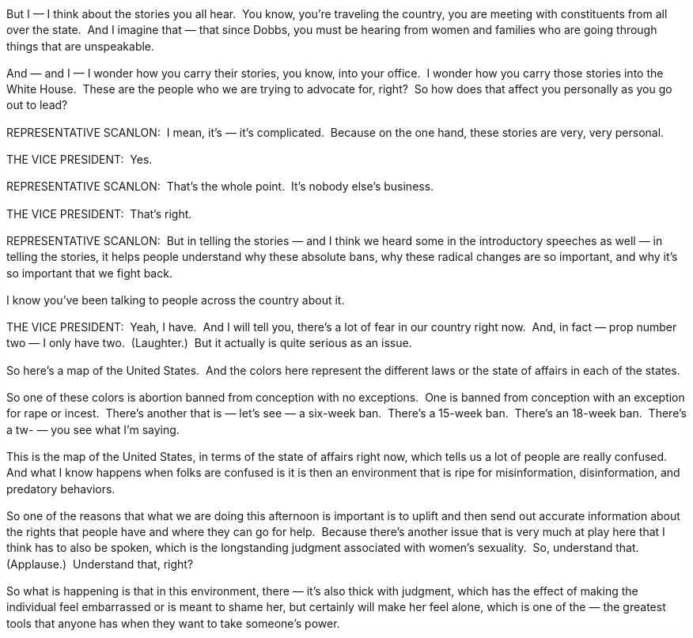But I — I think about the stories you all hear.  You know, you’re
traveling the country, you are meeting with constituents from all over
the state.  And I imagine that — that since Dobbs, you must be hearing
from women and families who are going through things that are
unspeakable.  
  
And — and I — I wonder how you carry their stories, you know, into your
office.  I wonder how you carry those stories into the White House. 
These are the people who we are trying to advocate for, right?  So how
does that affect you personally as you go out to lead?  
  
REPRESENTATIVE SCANLON:  I mean, it’s — it’s complicated.  Because on
the one hand, these stories are very, very personal.  
  
THE VICE PRESIDENT:  Yes.  
  
REPRESENTATIVE SCANLON:  That’s the whole point.  It’s nobody else’s
business.  
  
THE VICE PRESIDENT:  That’s right.  
  
REPRESENTATIVE SCANLON:  But in telling the stories — and I think we
heard some in the introductory speeches as well — in telling the
stories, it helps people understand why these absolute bans, why these
radical changes are so important, and why it’s so important that we
fight back.  
  
I know you’ve been talking to people across the country about it.  
  
THE VICE PRESIDENT:  Yeah, I have.  And I will tell you, there’s a lot
of fear in our country right now.  And, in fact — prop number two — I
only have two.  (Laughter.)  But it actually is quite serious as an
issue.  
  
So here’s a map of the United States.  And the colors here represent the
different laws or the state of affairs in each of the states.  
  
So one of these colors is abortion banned from conception with no
exceptions.  One is banned from conception with an exception for rape or
incest.  There’s another that is — let’s see — a six-week ban.  There’s
a 15-week ban.  There’s an 18-week ban.  There’s a tw- — you see what
I’m saying.  
  
This is the map of the United States, in terms of the state of affairs
right now, which tells us a lot of people are really confused.  And what
I know happens when folks are confused is it is then an environment that
is ripe for misinformation, disinformation, and predatory behaviors.  
  
So one of the reasons that what we are doing this afternoon is important
is to uplift and then send out accurate information about the rights
that people have and where they can go for help.  Because there’s
another issue that is very much at play here that I think has to also be
spoken, which is the longstanding judgment associated with women’s
sexuality.  So, understand that.  (Applause.)  Understand that, right?  
  
So what is happening is that in this environment, there — it’s also
thick with judgment, which has the effect of making the individual feel
embarrassed or is meant to shame her, but certainly will make her feel
alone, which is one of the — the greatest tools that anyone has when
they want to take someone’s power.  
  